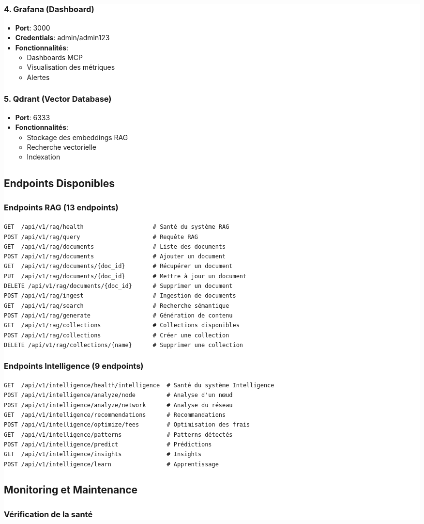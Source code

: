 ### 4. Grafana (Dashboard)
- **Port**: 3000
- **Credentials**: admin/admin123
- **Fonctionnalités**:
  - Dashboards MCP
  - Visualisation des métriques
  - Alertes

### 5. Qdrant (Vector Database)
- **Port**: 6333
- **Fonctionnalités**:
  - Stockage des embeddings RAG
  - Recherche vectorielle
  - Indexation

## Endpoints Disponibles

### Endpoints RAG (13 endpoints)
```
GET  /api/v1/rag/health                    # Santé du système RAG
POST /api/v1/rag/query                     # Requête RAG
GET  /api/v1/rag/documents                 # Liste des documents
POST /api/v1/rag/documents                 # Ajouter un document
GET  /api/v1/rag/documents/{doc_id}        # Récupérer un document
PUT  /api/v1/rag/documents/{doc_id}        # Mettre à jour un document
DELETE /api/v1/rag/documents/{doc_id}      # Supprimer un document
POST /api/v1/rag/ingest                    # Ingestion de documents
GET  /api/v1/rag/search                    # Recherche sémantique
POST /api/v1/rag/generate                  # Génération de contenu
GET  /api/v1/rag/collections               # Collections disponibles
POST /api/v1/rag/collections               # Créer une collection
DELETE /api/v1/rag/collections/{name}      # Supprimer une collection
```

### Endpoints Intelligence (9 endpoints)
```
GET  /api/v1/intelligence/health/intelligence  # Santé du système Intelligence
POST /api/v1/intelligence/analyze/node         # Analyse d'un nœud
POST /api/v1/intelligence/analyze/network      # Analyse du réseau
GET  /api/v1/intelligence/recommendations      # Recommandations
POST /api/v1/intelligence/optimize/fees        # Optimisation des frais
GET  /api/v1/intelligence/patterns             # Patterns détectés
POST /api/v1/intelligence/predict              # Prédictions
GET  /api/v1/intelligence/insights             # Insights
POST /api/v1/intelligence/learn                # Apprentissage
```

## Monitoring et Maintenance

### Vérification de la santé
